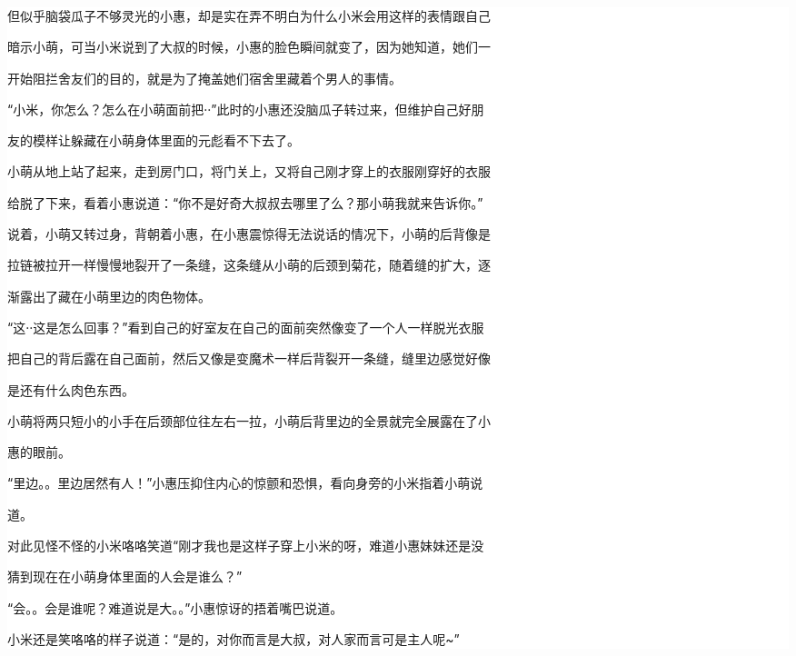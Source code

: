 


但似乎脑袋瓜子不够灵光的小惠，却是实在弄不明白为什么小米会用这样的表情跟自己

暗示小萌，可当小米说到了大叔的时候，小惠的脸色瞬间就变了，因为她知道，她们一

开始阻拦舍友们的目的，就是为了掩盖她们宿舍里藏着个男人的事情。





“小米，你怎么？怎么在小萌面前把··”此时的小惠还没脑瓜子转过来，但维护自己好朋

友的模样让躲藏在小萌身体里面的元彪看不下去了。





小萌从地上站了起来，走到房门口，将门关上，又将自己刚才穿上的衣服刚穿好的衣服

给脱了下来，看着小惠说道：“你不是好奇大叔叔去哪里了么？那小萌我就来告诉你。”





说着，小萌又转过身，背朝着小惠，在小惠震惊得无法说话的情况下，小萌的后背像是

拉链被拉开一样慢慢地裂开了一条缝，这条缝从小萌的后颈到菊花，随着缝的扩大，逐

渐露出了藏在小萌里边的肉色物体。



“这··这是怎么回事？”看到自己的好室友在自己的面前突然像变了一个人一样脱光衣服

把自己的背后露在自己面前，然后又像是变魔术一样后背裂开一条缝，缝里边感觉好像

是还有什么肉色东西。





小萌将两只短小的小手在后颈部位往左右一拉，小萌后背里边的全景就完全展露在了小

惠的眼前。



“里边。。里边居然有人！”小惠压抑住内心的惊颤和恐惧，看向身旁的小米指着小萌说

道。





对此见怪不怪的小米咯咯笑道“刚才我也是这样子穿上小米的呀，难道小惠妹妹还是没

猜到现在在小萌身体里面的人会是谁么？”

“会。。会是谁呢？难道说是大。。”小惠惊讶的捂着嘴巴说道。



小米还是笑咯咯的样子说道：“是的，对你而言是大叔，对人家而言可是主人呢~”




